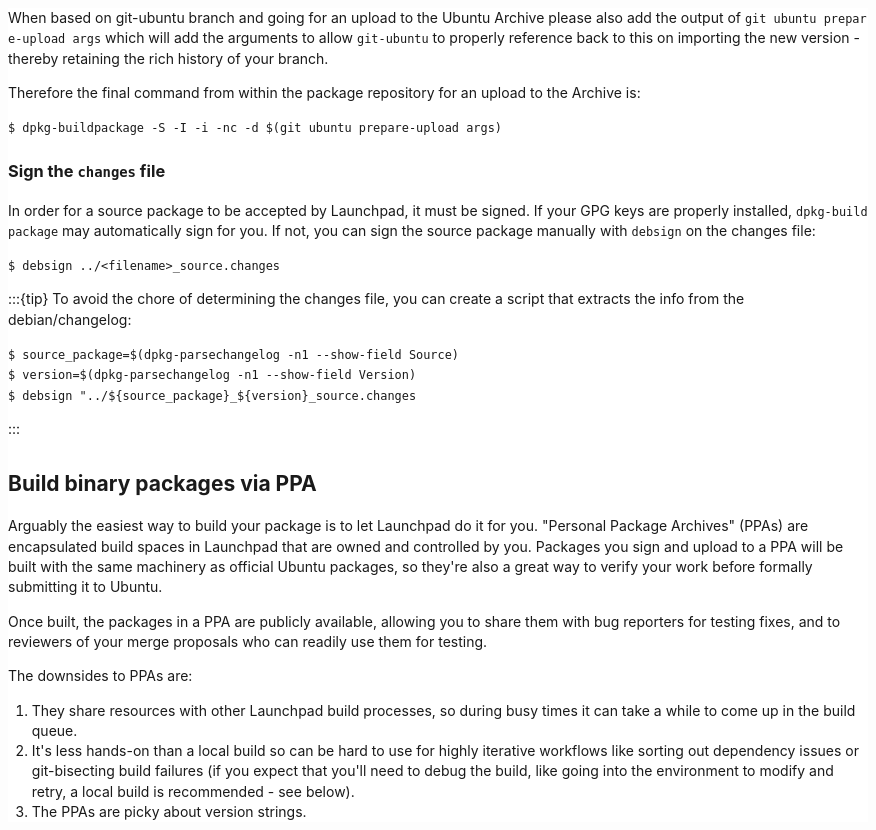 When based on git-ubuntu branch and going for an upload to the Ubuntu Archive
please also add the output of `git ubuntu prepare-upload args` which will add
the arguments to allow `git-ubuntu` to properly reference back to this on
importing the new version - thereby retaining the rich history of your branch.

Therefore the final command from within the package repository for an
upload to the Archive is:

```none
$ dpkg-buildpackage -S -I -i -nc -d $(git ubuntu prepare-upload args)
```


### Sign the `changes` file

In order for a source package to be accepted by Launchpad, it must be signed.
If your GPG keys are properly installed, `dpkg-buildpackage` may automatically
sign for you. If not, you can sign the source package manually with `debsign`
on the changes file:

```none
$ debsign ../<filename>_source.changes
```

:::{tip}
To avoid the chore of determining the changes file, you can create a script
that extracts the info from the debian/changelog:
```none
$ source_package=$(dpkg-parsechangelog -n1 --show-field Source)
$ version=$(dpkg-parsechangelog -n1 --show-field Version)
$ debsign "../${source_package}_${version}_source.changes
```
:::


## Build binary packages via PPA

Arguably the easiest way to build your package is to let Launchpad do it for
you. "Personal Package Archives" (PPAs) are encapsulated build spaces in
Launchpad that are owned and controlled by you. Packages you sign and upload
to a PPA will be built with the same machinery as official Ubuntu packages, so
they're also a great way to verify your work before formally submitting it to
Ubuntu.

Once built, the packages in a PPA are publicly available, allowing you to
share them with bug reporters for testing fixes, and to reviewers of your merge
proposals who can readily use them for testing.

The downsides to PPAs are:

1. They share resources with other Launchpad build processes, so during busy
   times it can take a while to come up in the build queue.
2. It's less hands-on than a local build so can be hard to use for highly
   iterative workflows like sorting out dependency issues or git-bisecting
   build failures (if you expect that you'll need to debug the build, like
   going into the environment to modify and retry, a local build is
   recommended - see below).
3. The PPAs are picky about version strings.
